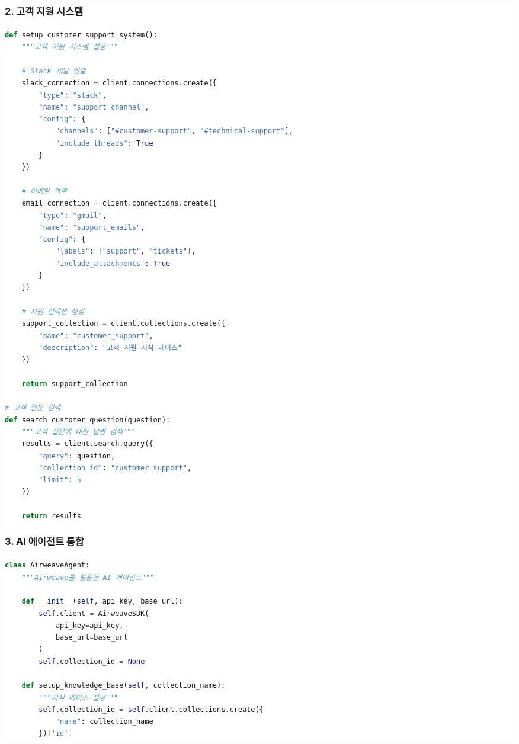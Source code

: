 ### 2. 고객 지원 시스템

```python
def setup_customer_support_system():
    """고객 지원 시스템 설정"""
    
    # Slack 채널 연결
    slack_connection = client.connections.create({
        "type": "slack",
        "name": "support_channel",
        "config": {
            "channels": ["#customer-support", "#technical-support"],
            "include_threads": True
        }
    })
    
    # 이메일 연결
    email_connection = client.connections.create({
        "type": "gmail",
        "name": "support_emails",
        "config": {
            "labels": ["support", "tickets"],
            "include_attachments": True
        }
    })
    
    # 지원 컬렉션 생성
    support_collection = client.collections.create({
        "name": "customer_support",
        "description": "고객 지원 지식 베이스"
    })
    
    return support_collection

# 고객 질문 검색
def search_customer_question(question):
    """고객 질문에 대한 답변 검색"""
    results = client.search.query({
        "query": question,
        "collection_id": "customer_support",
        "limit": 5
    })
    
    return results
```

### 3. AI 에이전트 통합

```python
class AirweaveAgent:
    """Airweave를 활용한 AI 에이전트"""
    
    def __init__(self, api_key, base_url):
        self.client = AirweaveSDK(
            api_key=api_key,
            base_url=base_url
        )
        self.collection_id = None
    
    def setup_knowledge_base(self, collection_name):
        """지식 베이스 설정"""
        self.collection_id = self.client.collections.create({
            "name": collection_name
        })['id']
```